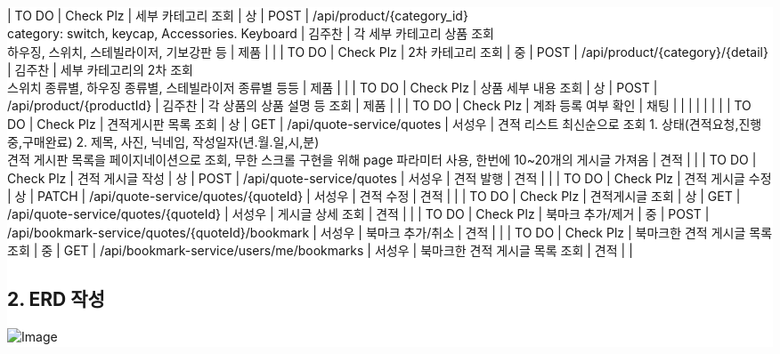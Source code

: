 | TO DO  | Check Plz |       세부 카테고리 조회       |      상       |                             POST                             | /api/product/{category_id}<br>category: switch, keycap, Accessories. Keyboard |                            김주찬                            | 각 세부 카테고리 상품 조회<br>하우징, 스위치, 스테빌라이저, 기보강판 등 |    제품    |              |
| TO DO  | Check Plz |       2차 카테고리 조회        |      중       |                             POST                             |               /api/product/{category}/{detail}               |                            김주찬                            | 세부 카테고리의 2차 조회<br>스위치 종류별, 하우징 종류별, 스테빌라이저 종류별 등등 |    제품    |              |
| TO DO  | Check Plz |      상품 세부 내용 조회       |      상       |                             POST                             |                   /api/product/{productId}                   |                            김주찬                            |                 각 상품의 상품 설명 등 조회                  |    제품    |              |
| TO DO  | Check Plz |      계좌 등록 여부 확인       |     채팅      |                                                              |                                                              |                                                              |                                                              |            |              |
| TO DO  | Check Plz |      견적게시판 목록 조회      |      상       |                             GET                              |                  /api/quote-service/quotes                   |                            서성우                            | 견적 리스트 최신순으로 조회 1. 상태(견적요청,진행중,구매완료) 2. 제목, 사진, 닉네임, 작성일자(년.월.일,시,분)<br>견적 게시판 목록을 페이지네이션으로 조회, 무한 스크롤 구현을 위해 page 파라미터 사용, 한번에 10~20개의 게시글 가져옴 |    견적    |              |
| TO DO  | Check Plz |        견적 게시글 작성        |      상       |                             POST                             |                  /api/quote-service/quotes                   |                            서성우                            |                          견적 발행                           |    견적    |              |
| TO DO  | Check Plz |        견적 게시글 수정        |      상       |                            PATCH                             |             /api/quote-service/quotes/{quoteId}              |                            서성우                            |                          견적 수정                           |    견적    |              |
| TO DO  | Check Plz |        견적게시글 조회         |      상       |                             GET                              |             /api/quote-service/quotes/{quoteId}              |                            서성우                            |                       게시글 상세 조회                       |    견적    |              |
| TO DO  | Check Plz |        북마크 추가/제거        |      중       |                             POST                             |       /api/bookmark-service/quotes/{quoteId}/bookmark        |                            서성우                            |                       북마크 추가/취소                       |    견적    |              |
| TO DO  | Check Plz | 북마크한 견적 게시글 목록 조회 |      중       |                             GET                              |           /api/bookmark-service/users/me/bookmarks           |                            서성우                            |                북마크한 견적 게시글 목록 조회                |    견적    |              |





## 2. ERD 작성

![Image](https://github.com/user-attachments/assets/15578bc0-5cde-4d6b-8567-cc505a24e47a)